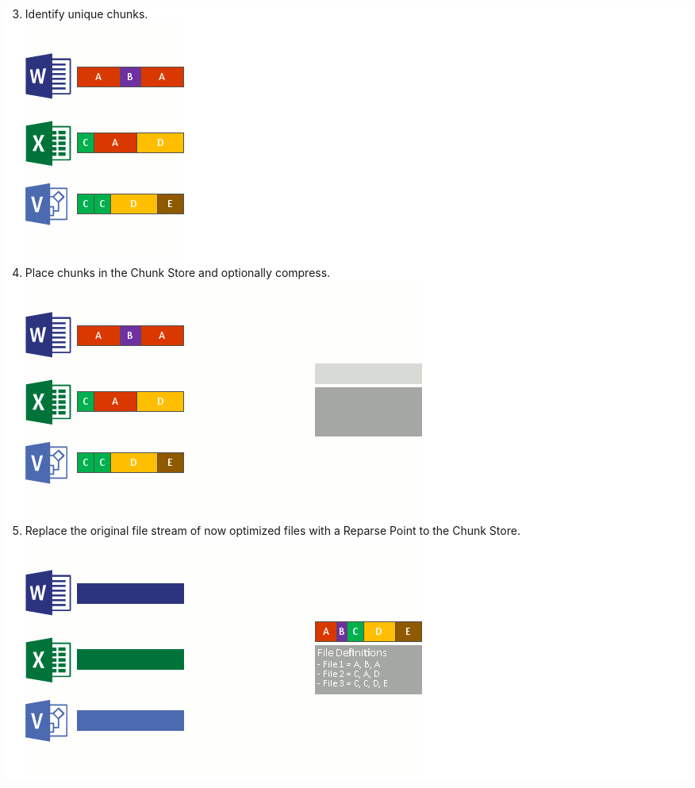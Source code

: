 3. Identify unique chunks.  
![Identify unique chunks](media/understanding-dedup-how-dedup-works-3.gif)
4. Place chunks in the Chunk Store and optionally compress.  
![Move to Chunk Store](media/understanding-dedup-how-dedup-works-4.gif)
5. Replace the original file stream of now optimized files with a Reparse Point to the Chunk Store.  
![Replace file stream with Reparse Point](media/understanding-dedup-how-dedup-works-5.gif)
